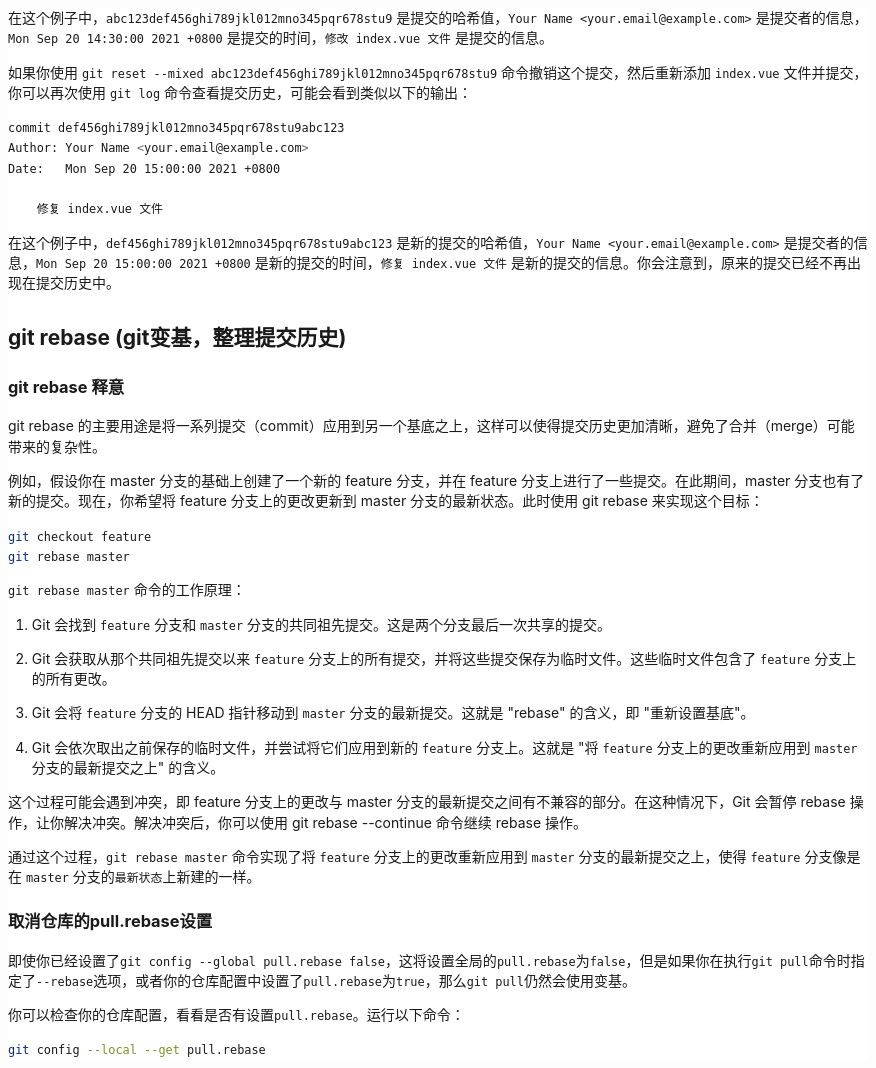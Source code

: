 在这个例子中，`abc123def456ghi789jkl012mno345pqr678stu9` 是提交的哈希值，`Your Name <your.email@example.com>` 是提交者的信息，`Mon Sep 20 14:30:00 2021 +0800` 是提交的时间，`修改 index.vue 文件` 是提交的信息。

如果你使用 `git reset --mixed abc123def456ghi789jkl012mno345pqr678stu9` 命令撤销这个提交，然后重新添加 `index.vue` 文件并提交，你可以再次使用 `git log` 命令查看提交历史，可能会看到类似以下的输出：

```bash
commit def456ghi789jkl012mno345pqr678stu9abc123
Author: Your Name <your.email@example.com>
Date:   Mon Sep 20 15:00:00 2021 +0800

    修复 index.vue 文件
```

在这个例子中，`def456ghi789jkl012mno345pqr678stu9abc123` 是新的提交的哈希值，`Your Name <your.email@example.com>` 是提交者的信息，`Mon Sep 20 15:00:00 2021 +0800` 是新的提交的时间，`修复 index.vue 文件` 是新的提交的信息。你会注意到，原来的提交已经不再出现在提交历史中。

## git rebase (git变基，整理提交历史)

### git  rebase 释意

git rebase 的主要用途是将一系列提交（commit）应用到另一个基底之上，这样可以使得提交历史更加清晰，避免了合并（merge）可能带来的复杂性。

例如，假设你在 master 分支的基础上创建了一个新的 feature 分支，并在 feature 分支上进行了一些提交。在此期间，master 分支也有了新的提交。现在，你希望将 feature 分支上的更改更新到 master 分支的最新状态。此时使用 git rebase 来实现这个目标：

```bash
git checkout feature
git rebase master
```

`git rebase master` 命令的工作原理：

1. Git 会找到 `feature` 分支和 `master` 分支的共同祖先提交。这是两个分支最后一次共享的提交。

2. Git 会获取从那个共同祖先提交以来 `feature` 分支上的所有提交，并将这些提交保存为临时文件。这些临时文件包含了 `feature` 分支上的所有更改。

3. Git 会将 `feature` 分支的 HEAD 指针移动到 `master` 分支的最新提交。这就是 "rebase" 的含义，即 "重新设置基底"。

4. Git 会依次取出之前保存的临时文件，并尝试将它们应用到新的 `feature` 分支上。这就是 "将 `feature` 分支上的更改重新应用到 `master` 分支的最新提交之上" 的含义。

这个过程可能会遇到冲突，即 feature 分支上的更改与 master 分支的最新提交之间有不兼容的部分。在这种情况下，Git 会暂停 rebase 操作，让你解决冲突。解决冲突后，你可以使用 git rebase --continue 命令继续 rebase 操作。

通过这个过程，`git rebase master` 命令实现了将 `feature` 分支上的更改重新应用到 `master` 分支的最新提交之上，使得 `feature` 分支像是在 `master` 分支的`最新状态`上新建的一样。

### 取消仓库的pull.rebase设置

即使你已经设置了`git config --global pull.rebase false`，这将设置全局的`pull.rebase`为`false`，但是如果你在执行`git pull`命令时指定了`--rebase`选项，或者你的仓库配置中设置了`pull.rebase`为`true`，那么`git pull`仍然会使用变基。

你可以检查你的仓库配置，看看是否有设置`pull.rebase`。运行以下命令：

```bash
git config --local --get pull.rebase
```
